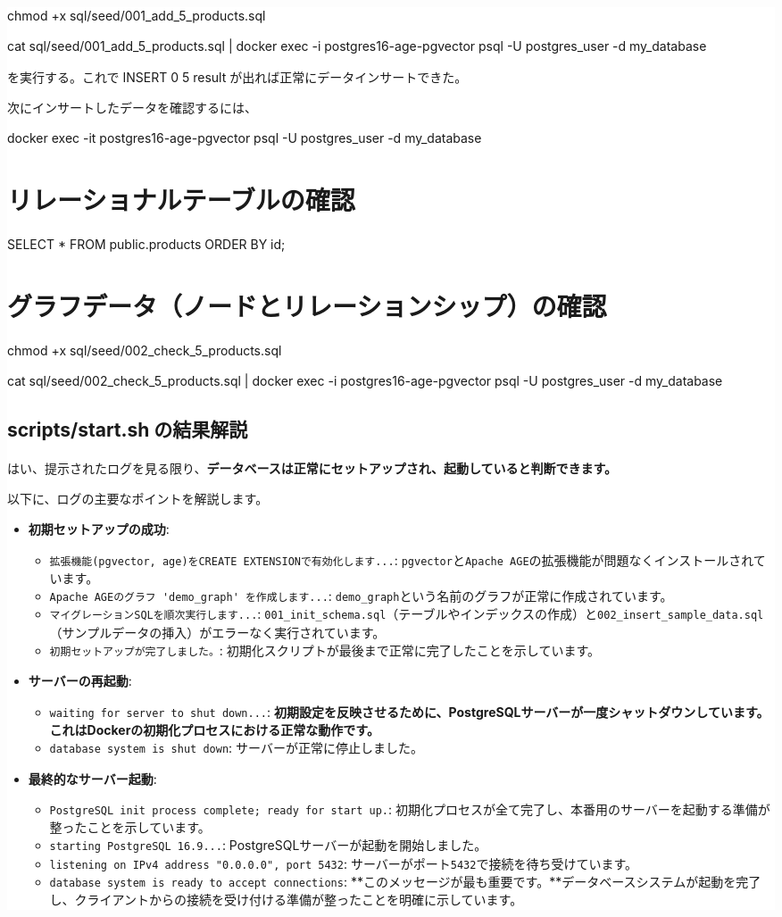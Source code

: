 chmod +x sql/seed/001_add_5_products.sql

cat sql/seed/001_add_5_products.sql | docker exec -i postgres16-age-pgvector psql -U postgres_user -d my_database

を実行する。これで
INSERT 0 5
 result 
が出れば正常にデータインサートできた。

次にインサートしたデータを確認するには、

docker exec -it postgres16-age-pgvector psql -U postgres_user -d my_database

# リレーショナルテーブルの確認
SELECT * FROM public.products ORDER BY id;

# グラフデータ（ノードとリレーションシップ）の確認
chmod +x sql/seed/002_check_5_products.sql

cat sql/seed/002_check_5_products.sql | docker exec -i postgres16-age-pgvector psql -U postgres_user -d my_database






## scripts/start.sh の結果解説

はい、提示されたログを見る限り、**データベースは正常にセットアップされ、起動していると判断できます。**

以下に、ログの主要なポイントを解説します。

*   **初期セットアップの成功**:
    *   `拡張機能(pgvector, age)をCREATE EXTENSIONで有効化します...`: `pgvector`と`Apache AGE`の拡張機能が問題なくインストールされています。
    *   `Apache AGEのグラフ 'demo_graph' を作成します...`: `demo_graph`という名前のグラフが正常に作成されています。
    *   `マイグレーションSQLを順次実行します...`: `001_init_schema.sql`（テーブルやインデックスの作成）と`002_insert_sample_data.sql`（サンプルデータの挿入）がエラーなく実行されています。
    *   `初期セットアップが完了しました。`: 初期化スクリプトが最後まで正常に完了したことを示しています。

*   **サーバーの再起動**:
    *   `waiting for server to shut down...`: **初期設定を反映させるために、PostgreSQLサーバーが一度シャットダウンしています。これはDockerの初期化プロセスにおける正常な動作です。**
    *   `database system is shut down`: サーバーが正常に停止しました。

*   **最終的なサーバー起動**:
    *   `PostgreSQL init process complete; ready for start up.`: 初期化プロセスが全て完了し、本番用のサーバーを起動する準備が整ったことを示しています。
    *   `starting PostgreSQL 16.9...`: PostgreSQLサーバーが起動を開始しました。
    *   `listening on IPv4 address "0.0.0.0", port 5432`: サーバーがポート`5432`で接続を待ち受けています。
    *   `database system is ready to accept connections`: **このメッセージが最も重要です。**データベースシステムが起動を完了し、クライアントからの接続を受け付ける準備が整ったことを明確に示しています。
